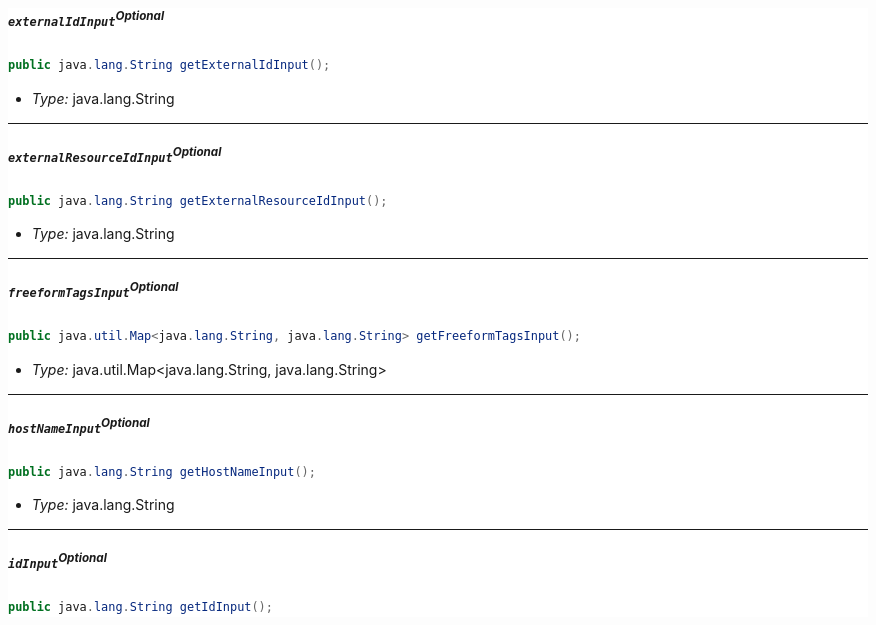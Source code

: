 
##### `externalIdInput`<sup>Optional</sup> <a name="externalIdInput" id="rhizo-co-terraform-provider-oci.stackMonitoringMonitoredResource.StackMonitoringMonitoredResource.property.externalIdInput"></a>

```java
public java.lang.String getExternalIdInput();
```

- *Type:* java.lang.String

---

##### `externalResourceIdInput`<sup>Optional</sup> <a name="externalResourceIdInput" id="rhizo-co-terraform-provider-oci.stackMonitoringMonitoredResource.StackMonitoringMonitoredResource.property.externalResourceIdInput"></a>

```java
public java.lang.String getExternalResourceIdInput();
```

- *Type:* java.lang.String

---

##### `freeformTagsInput`<sup>Optional</sup> <a name="freeformTagsInput" id="rhizo-co-terraform-provider-oci.stackMonitoringMonitoredResource.StackMonitoringMonitoredResource.property.freeformTagsInput"></a>

```java
public java.util.Map<java.lang.String, java.lang.String> getFreeformTagsInput();
```

- *Type:* java.util.Map<java.lang.String, java.lang.String>

---

##### `hostNameInput`<sup>Optional</sup> <a name="hostNameInput" id="rhizo-co-terraform-provider-oci.stackMonitoringMonitoredResource.StackMonitoringMonitoredResource.property.hostNameInput"></a>

```java
public java.lang.String getHostNameInput();
```

- *Type:* java.lang.String

---

##### `idInput`<sup>Optional</sup> <a name="idInput" id="rhizo-co-terraform-provider-oci.stackMonitoringMonitoredResource.StackMonitoringMonitoredResource.property.idInput"></a>

```java
public java.lang.String getIdInput();
```
